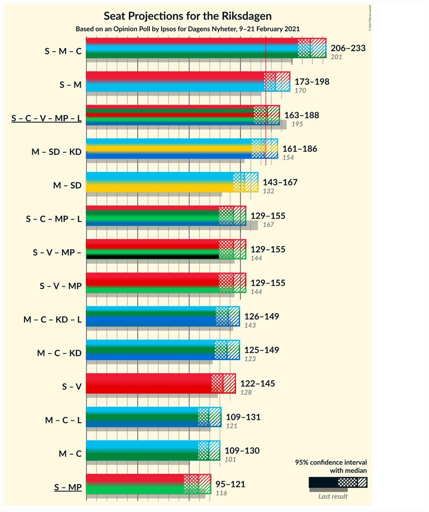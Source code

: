 ![Graph with coalitions seats not yet produced](2021-02-21-Ipsos-coalitions-seats.png "Coalitions Seats")
